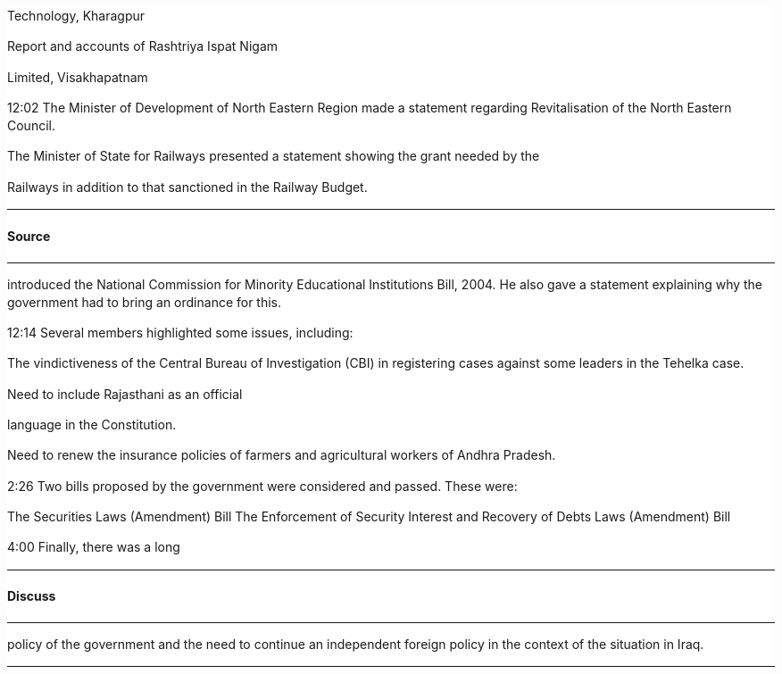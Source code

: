 Technology, Kharagpur

Report and accounts of Rashtriya Ispat Nigam

Limited, Visakhapatnam

12:02 The Minister of Development
of North Eastern Region made a
statement regarding Revitalisation of
the North Eastern Council.

The Minister of State for Railways presented a
statement showing the grant needed by the

Railways in addition to that sanctioned in the
Railway Budget.

---
#### Source

---

introduced the National Commission for Minority
Educational Institutions Bill, 2004. He also gave a
statement explaining why the government had to
bring an ordinance for this.

12:14 Several members highlighted
some issues, including:

The vindictiveness of the Central Bureau of
Investigation (CBI) in registering cases against
some leaders in the Tehelka case.

Need to include Rajasthani as an official

language in the Constitution.

Need to renew the insurance policies of
farmers and agricultural workers of Andhra
Pradesh.

2:26 Two bills proposed by the
government were considered and
passed. These were:

The Securities Laws (Amendment) Bill
The Enforcement of Security Interest and
Recovery of Debts Laws (Amendment) Bill

4:00 Finally, there was a long

---
#### Discuss

---

policy of the government and the
need to continue an independent
foreign policy in the context of the
situation in Iraq.

---